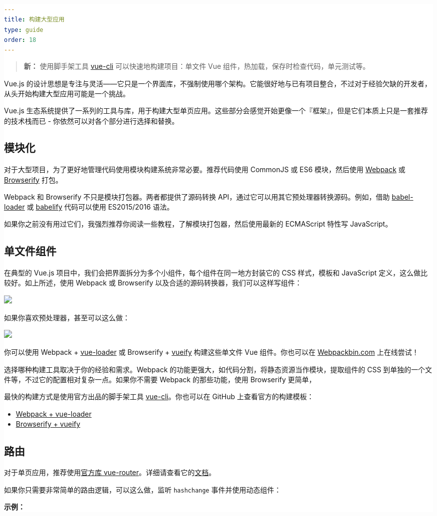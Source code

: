 ```yaml
---
title: 构建大型应用
type: guide
order: 18
---
```


> **新：** 使用脚手架工具 [vue-cli](https://github.com/vuejs/vue-cli) 可以快速地构建项目：单文件 Vue 组件，热加载，保存时检查代码，单元测试等。

Vue.js 的设计思想是专注与灵活——它只是一个界面库，不强制使用哪个架构。它能很好地与已有项目整合，不过对于经验欠缺的开发者，从头开始构建大型应用可能是一个挑战。

Vue.js 生态系统提供了一系列的工具与库，用于构建大型单页应用。这些部分会感觉开始更像一个『框架』，但是它们本质上只是一套推荐的技术栈而已 - 你依然可以对各个部分进行选择和替换。

## 模块化

对于大型项目，为了更好地管理代码使用模块构建系统非常必要。推荐代码使用 CommonJS 或 ES6 模块，然后使用 [Webpack](http://webpack.github.io/) 或 [Browserify](http://browserify.org/) 打包。

Webpack 和 Browserify 不只是模块打包器。两者都提供了源码转换 API，通过它可以用其它预处理器转换源码。例如，借助 [babel-loader](https://github.com/babel/babel-loader) 或 [babelify](https://github.com/babel/babelify) 代码可以使用 ES2015/2016 语法。

如果你之前没有用过它们，我强烈推荐你阅读一些教程，了解模块打包器，然后使用最新的 ECMAScript 特性写 JavaScript。

## 单文件组件

在典型的 Vue.js 项目中，我们会把界面拆分为多个小组件，每个组件在同一地方封装它的 CSS 样式，模板和 JavaScript 定义，这么做比较好。如上所述，使用 Webpack 或 Browserify 以及合适的源码转换器，我们可以这样写组件：

<img src="/images/vue-component.png">

如果你喜欢预处理器，甚至可以这么做：

<img src="/images/vue-component-with-pre-processors.png">

你可以使用 Webpack + [vue-loader](https://github.com/vuejs/vue-loader) 或 Browserify + [vueify](https://github.com/vuejs/vueify) 构建这些单文件 Vue 组件。你也可以在 [Webpackbin.com](http://www.webpackbin.com/vue) 上在线尝试！

选择哪种构建工具取决于你的经验和需求。Webpack 的功能更强大，如代码分割，将静态资源当作模块，提取组件的 CSS 到单独的一个文件等，不过它的配置相对复杂一点。如果你不需要 Webpack 的那些功能，使用 Browserify 更简单，

最快的构建方式是使用官方出品的脚手架工具 [vue-cli](https://github.com/vuejs/vue-cli)。你也可以在 GitHub 上查看官方的构建模板：

- [Webpack + vue-loader](https://github.com/vuejs-templates/webpack)
- [Browserify + vueify](https://github.com/vuejs-templates/browserify)

## 路由

对于单页应用，推荐使用[官方库 vue-router](https://github.com/vuejs/vue-router)。详细请查看它的[文档](http://vuejs.github.io/vue-router/)。

如果你只需要非常简单的路由逻辑，可以这么做，监听 `hashchange` 事件并使用动态组件：

**示例：**
